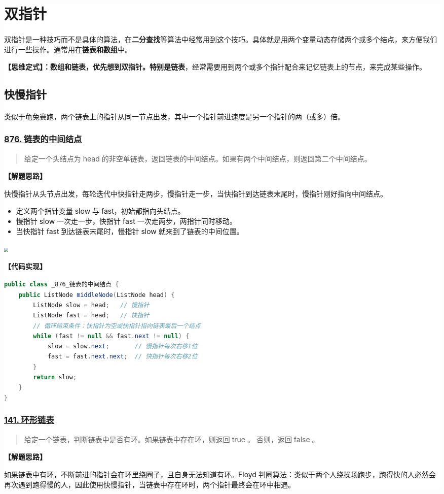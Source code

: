 # 双指针

双指针是一种技巧而不是具体的算法，在**二分查找**等算法中经常用到这个技巧。具体就是用两个变量动态存储两个或多个结点，来方便我们进行一些操作。通常用在**链表和数组**中。

**【思维定式】：数组和链表，优先想到双指针。**特别是**链表**，经常需要用到两个或多个指针配合来记忆链表上的节点，来完成某些操作。



## 快慢指针

类似于龟兔赛跑，两个链表上的指针从同一节点出发，其中一个指针前进速度是另一个指针的两（或多）倍。

### [876. 链表的中间结点](https://leetcode-cn.com/problems/middle-of-the-linked-list/)

> 给定一个头结点为 head 的非空单链表，返回链表的中间结点。如果有两个中间结点，则返回第二个中间结点。
> 

**【解题思路】**

快慢指针从头节点出发，每轮迭代中快指针走两步，慢指针走一步，当快指针到达链表末尾时，慢指针刚好指向中间结点。

- 定义两个指针变量 slow 与 fast，初始都指向头结点。
- 慢指针 slow 一次走一步，快指针 fast 一次走两步，两指针同时移动。
- 当快指针 fast 到达链表末尾时，慢指针 slow 就来到了链表的中间位置。

<img src="https://picture-1251081707.cos.ap-shanghai.myqcloud.com/20201216-161650-d18bd1d57839bf9a30a1c34a1b74d59d.png" style="zoom:50%;" />

**【代码实现】**

```java
public class _876_链表的中间结点 {
    public ListNode middleNode(ListNode head) {
        ListNode slow = head;   // 慢指针
        ListNode fast = head;   // 快指针
        // 循环结束条件：快指针为空或快指针指向链表最后一个结点
        while (fast != null && fast.next != null) {
            slow = slow.next;       // 慢指针每次右移1位
            fast = fast.next.next;  // 快指针每次右移2位
        }
        return slow;
    }
}
```

### [141. 环形链表](https://leetcode-cn.com/problems/linked-list-cycle/)

> 给定一个链表，判断链表中是否有环。如果链表中存在环，则返回 true 。 否则，返回 false 。
>

**【解题思路】**

如果链表中有环，不断前进的指针会在环里绕圈子，且自身无法知道有环。Floyd 判圈算法：类似于两个人绕操场跑步，跑得快的人必然会再次遇到跑得慢的人，因此使用快慢指针，当链表中存在环时，两个指针最终会在环中相遇。
